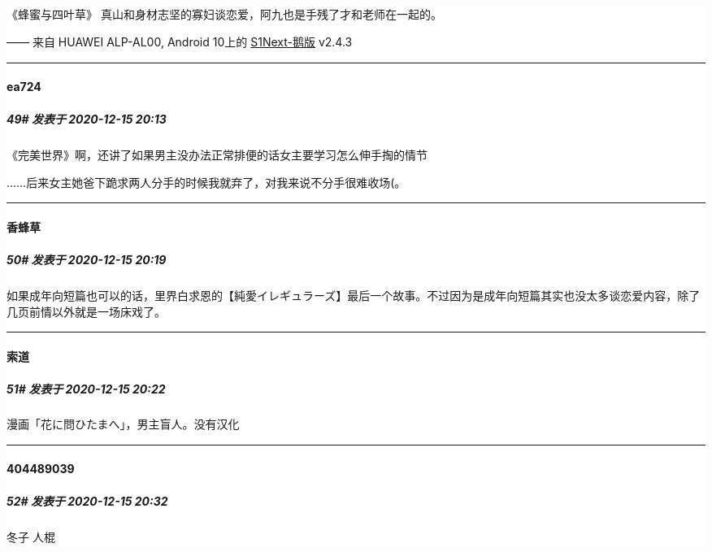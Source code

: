 《蜂蜜与四叶草》
真山和身材志坚的寡妇谈恋爱，阿九也是手残了才和老师在一起的。

—— 来自 HUAWEI ALP-AL00, Android 10上的 [S1Next-鹅版](https://github.com/ykrank/S1-Next/releases) v2.4.3







*****

####  ea724  
##### 49#       发表于 2020-12-15 20:13




《完美世界》啊，还讲了如果男主没办法正常排便的话女主要学习怎么伸手掏的情节

……后来女主她爸下跪求两人分手的时候我就弃了，对我来说不分手很难收场(。







*****

####  香蜂草  
##### 50#       发表于 2020-12-15 20:19




如果成年向短篇也可以的话，里界白求恩的【純愛イレギュラーズ】最后一个故事。不过因为是成年向短篇其实也没太多谈恋爱内容，除了几页前情以外就是一场床戏了。







*****

####  索道  
##### 51#       发表于 2020-12-15 20:22




漫画「花に問ひたまへ」，男主盲人。没有汉化







*****

####  404489039  
##### 52#       发表于 2020-12-15 20:32




冬子 人棍
